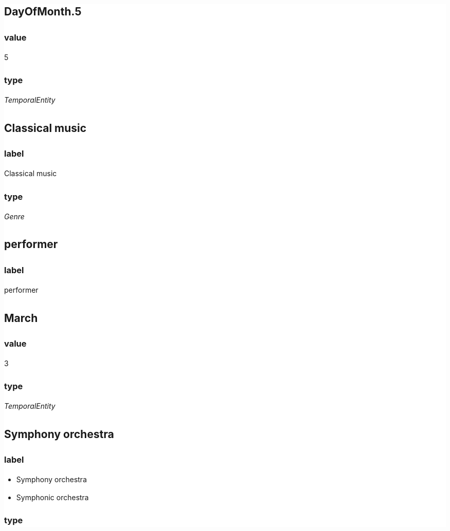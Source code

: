 ## DayOfMonth.5

### value


5

### type


*TemporalEntity*

## Classical music

### label


Classical music

### type


*Genre*

## performer

### label


performer

## March

### value


3

### type


*TemporalEntity*

## Symphony orchestra

### label

 - Symphony orchestra

 - Symphonic orchestra

### type
